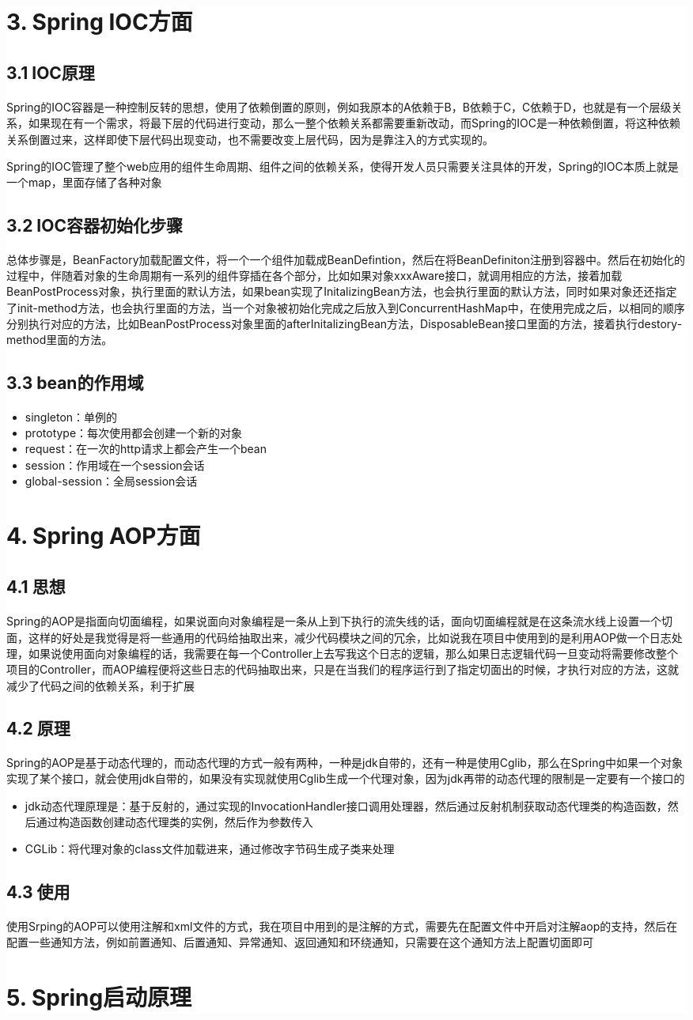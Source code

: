 # 3. Spring IOC方面

## 3.1 IOC原理

Spring的IOC容器是一种控制反转的思想，使用了依赖倒置的原则，例如我原本的A依赖于B，B依赖于C，C依赖于D，也就是有一个层级关系，如果现在有一个需求，将最下层的代码进行变动，那么一整个依赖关系都需要重新改动，而Spring的IOC是一种依赖倒置，将这种依赖关系倒置过来，这样即使下层代码出现变动，也不需要改变上层代码，因为是靠注入的方式实现的。

Spring的IOC管理了整个web应用的组件生命周期、组件之间的依赖关系，使得开发人员只需要关注具体的开发，Spring的IOC本质上就是一个map，里面存储了各种对象

## 3.2 IOC容器初始化步骤

总体步骤是，BeanFactory加载配置文件，将一个一个组件加载成BeanDefintion，然后在将BeanDefiniton注册到容器中。然后在初始化的过程中，伴随着对象的生命周期有一系列的组件穿插在各个部分，比如如果对象xxxAware接口，就调用相应的方法，接着加载BeanPostProcess对象，执行里面的默认方法，如果bean实现了InitalizingBean方法，也会执行里面的默认方法，同时如果对象还还指定了init-method方法，也会执行里面的方法，当一个对象被初始化完成之后放入到ConcurrentHashMap中，在使用完成之后，以相同的顺序分别执行对应的方法，比如BeanPostProcess对象里面的afterInitalizingBean方法，DisposableBean接口里面的方法，接着执行destory-method里面的方法。

## 3.3 bean的作用域

- singleton：单例的
- prototype：每次使用都会创建一个新的对象
- request：在一次的http请求上都会产生一个bean
- session：作用域在一个session会话
- global-session：全局session会话

# 4. Spring AOP方面

## 4.1 思想

Spring的AOP是指面向切面编程，如果说面向对象编程是一条从上到下执行的流失线的话，面向切面编程就是在这条流水线上设置一个切面，这样的好处是我觉得是将一些通用的代码给抽取出来，减少代码模块之间的冗余，比如说我在项目中使用到的是利用AOP做一个日志处理，如果说使用面向对象编程的话，我需要在每一个Controller上去写我这个日志的逻辑，那么如果日志逻辑代码一旦变动将需要修改整个项目的Controller，而AOP编程便将这些日志的代码抽取出来，只是在当我们的程序运行到了指定切面出的时候，才执行对应的方法，这就减少了代码之间的依赖关系，利于扩展

## 4.2 原理

Spring的AOP是基于动态代理的，而动态代理的方式一般有两种，一种是jdk自带的，还有一种是使用Cglib，那么在Spring中如果一个对象实现了某个接口，就会使用jdk自带的，如果没有实现就使用Cglib生成一个代理对象，因为jdk再带的动态代理的限制是一定要有一个接口的

- jdk动态代理原理是：基于反射的，通过实现的InvocationHandler接口调用处理器，然后通过反射机制获取动态代理类的构造函数，然后通过构造函数创建动态代理类的实例，然后作为参数传入

- CGLib：将代理对象的class文件加载进来，通过修改字节码生成子类来处理

## 4.3 使用

使用Srping的AOP可以使用注解和xml文件的方式，我在项目中用到的是注解的方式，需要先在配置文件中开启对注解aop的支持，然后在配置一些通知方法，例如前置通知、后置通知、异常通知、返回通知和环绕通知，只需要在这个通知方法上配置切面即可

# 5. Spring启动原理
